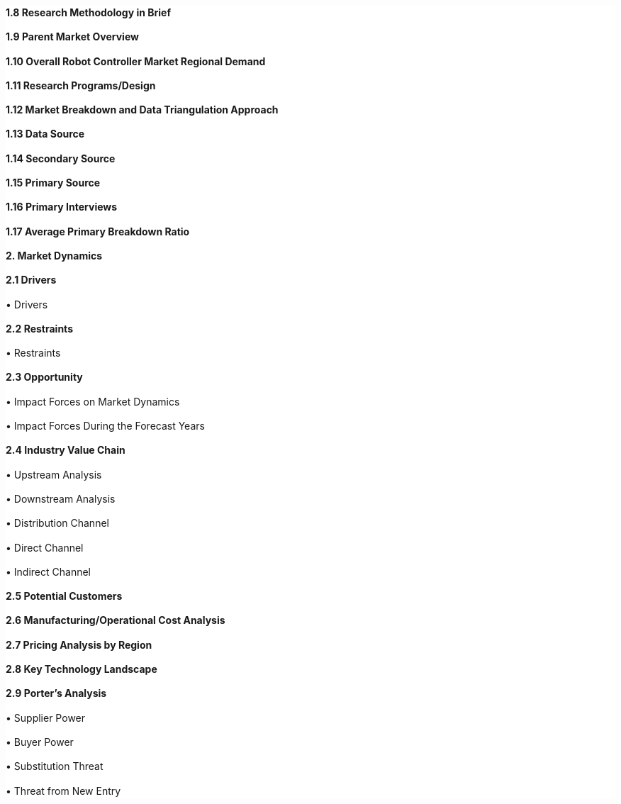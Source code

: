 <strong>1.8 Research Methodology in Brief</strong>

<strong>1.9 Parent Market Overview</strong>

<strong>1.10 Overall Robot Controller Market Regional Demand</strong>

<strong>1.11 Research Programs/Design</strong>

<strong>1.12 Market Breakdown and Data Triangulation Approach</strong>

<strong>1.13 Data Source</strong>

<strong>1.14 Secondary Source</strong>

<strong>1.15 Primary Source</strong>

<strong>1.16 Primary Interviews</strong>

<strong>1.17 Average Primary Breakdown Ratio</strong>

<strong>2. Market Dynamics</strong>

<strong>2.1 Drivers</strong>

• Drivers

<strong>2.2 Restraints</strong>

• Restraints

<strong>2.3 Opportunity</strong>

• Impact Forces on Market Dynamics

• Impact Forces During the Forecast Years

<strong>2.4 Industry Value Chain</strong>

• Upstream Analysis

• Downstream Analysis

• Distribution Channel

• Direct Channel

• Indirect Channel

<strong>2.5 Potential Customers</strong>

<strong>2.6 Manufacturing/Operational Cost Analysis</strong>

<strong>2.7 Pricing Analysis by Region</strong>

<strong>2.8 Key Technology Landscape</strong>

<strong>2.9 Porter’s Analysis</strong>

• Supplier Power

• Buyer Power

• Substitution Threat

• Threat from New Entry
